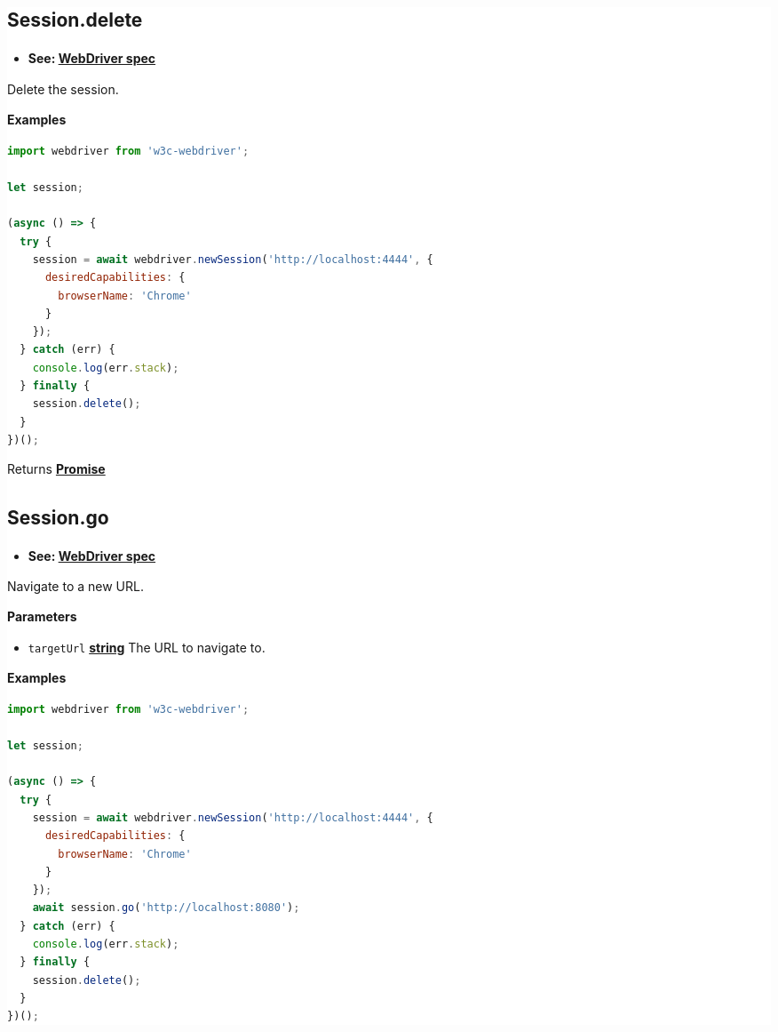 ## Session.delete

-   **See: [WebDriver spec](https://www.w3.org/TR/webdriver/#delete-session)**

Delete the session.

**Examples**

```javascript
import webdriver from 'w3c-webdriver';

let session;

(async () => {
  try {
    session = await webdriver.newSession('http://localhost:4444', {
      desiredCapabilities: {
        browserName: 'Chrome'
      }
    });
  } catch (err) {
    console.log(err.stack);
  } finally {
    session.delete();
  }
})();
```

Returns **[Promise](https://developer.mozilla.org/en-US/docs/Web/JavaScript/Reference/Global_Objects/Promise)** 

## Session.go

-   **See: [WebDriver spec](https://www.w3.org/TR/webdriver/#go)**

Navigate to a new URL.

**Parameters**

-   `targetUrl` **[string](https://developer.mozilla.org/en-US/docs/Web/JavaScript/Reference/Global_Objects/String)** The URL to navigate to.

**Examples**

```javascript
import webdriver from 'w3c-webdriver';

let session;

(async () => {
  try {
    session = await webdriver.newSession('http://localhost:4444', {
      desiredCapabilities: {
        browserName: 'Chrome'
      }
    });
    await session.go('http://localhost:8080');
  } catch (err) {
    console.log(err.stack);
  } finally {
    session.delete();
  }
})();
```

